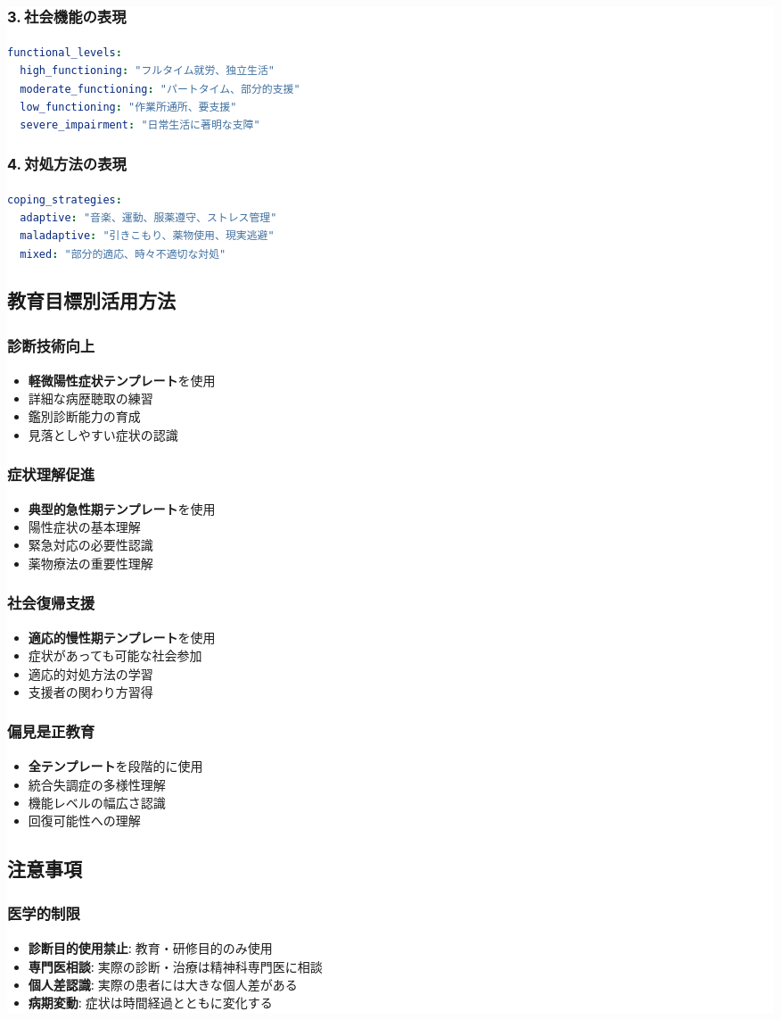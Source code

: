 ### 3. 社会機能の表現

```yaml
functional_levels:
  high_functioning: "フルタイム就労、独立生活"
  moderate_functioning: "パートタイム、部分的支援"
  low_functioning: "作業所通所、要支援"
  severe_impairment: "日常生活に著明な支障"
```

### 4. 対処方法の表現

```yaml
coping_strategies:
  adaptive: "音楽、運動、服薬遵守、ストレス管理"
  maladaptive: "引きこもり、薬物使用、現実逃避"
  mixed: "部分的適応、時々不適切な対処"
```

## 教育目標別活用方法

### 診断技術向上
- **軽微陽性症状テンプレート**を使用
- 詳細な病歴聴取の練習
- 鑑別診断能力の育成
- 見落としやすい症状の認識

### 症状理解促進
- **典型的急性期テンプレート**を使用
- 陽性症状の基本理解
- 緊急対応の必要性認識
- 薬物療法の重要性理解

### 社会復帰支援
- **適応的慢性期テンプレート**を使用
- 症状があっても可能な社会参加
- 適応的対処方法の学習
- 支援者の関わり方習得

### 偏見是正教育
- **全テンプレート**を段階的に使用
- 統合失調症の多様性理解
- 機能レベルの幅広さ認識
- 回復可能性への理解

## 注意事項

### 医学的制限
- **診断目的使用禁止**: 教育・研修目的のみ使用
- **専門医相談**: 実際の診断・治療は精神科専門医に相談
- **個人差認識**: 実際の患者には大きな個人差がある
- **病期変動**: 症状は時間経過とともに変化する
